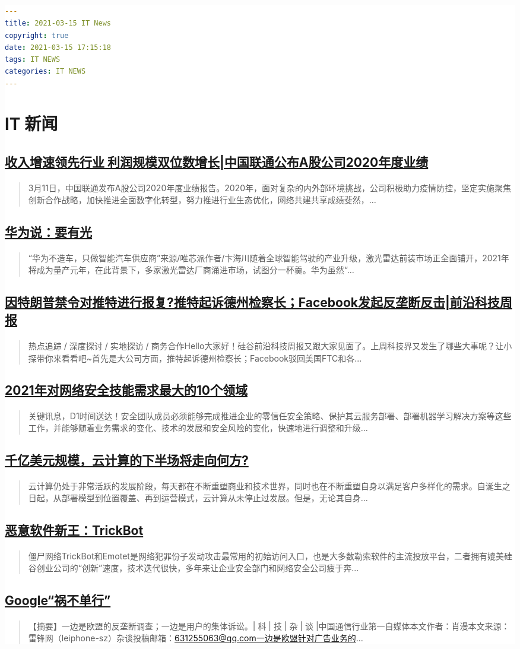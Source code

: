 ```yaml
---
title: 2021-03-15 IT News
copyright: true
date: 2021-03-15 17:15:18
tags: IT NEWS
categories: IT NEWS
---
```

# IT 新闻 
 ## [收入增速领先行业 利润规模双位数增长|中国联通公布A股公司2020年度业绩](http://mp.weixin.qq.com/s?src=11&timestamp=1615798804&ver=2947&signature=DvnSVgfk1Xmx5WzoZomW0qjT1lE-rn4A3hJG*TMD*N5Rw7ea8opX8HwmmmUtYEoIkfz*QlhpaV6TTeQP-V1kRBKxJOzzzMwzJuOnZ-al1GnXPBm2ZE54qUG8XPxHzSyV&new=1)
 > 3月11日，中国联通发布A股公司2020年度业绩报告。2020年，面对复杂的内外部环境挑战，公司积极助力疫情防控，坚定实施聚焦创新合作战略，加快推进全面数字化转型，努力推进行业生态优化，网络共建共享成绩斐然，...
 ## [华为说：要有光](http://mp.weixin.qq.com/s?src=11&timestamp=1615798804&ver=2947&signature=6Va8rM2jDin1-EOwILbRRkVHJ5lew7wOqfIhwXythYKiAxQtiBrxE8OIURgwYBJ4oFfys6*XQhx35x-wMn1FZ8CSae38xhSGMQXLWQUfL1pdLrQ9mOzkh6TcBc*I-hbs&new=1)
 > “华为不造车，只做智能汽车供应商”来源/唯芯派作者/卞海川随着全球智能驾驶的产业升级，激光雷达前装市场正全面铺开，2021年将成为量产元年，在此背景下，多家激光雷达厂商涌进市场，试图分一杯羹。华为虽然“...
 ## [因特朗普禁令对推特进行报复?推特起诉德州检察长；Facebook发起反垄断反击|前沿科技周报](http://mp.weixin.qq.com/s?src=11&timestamp=1615798804&ver=2947&signature=v8y1EVqDq5FiXM0QX4L4fxKpaeUg4JiYK5lBxNASb7uXBXG1LSf9k-BNFZ*K4IGWRJgwSQjxz69snK*-Sg6n6e9M3YZfX4omOAX3lW5LaNl7IXZb2HYItKZvXyjx6RI5&new=1)
 > 热点追踪 / 深度探讨 / 实地探访 / 商务合作Hello大家好！硅谷前沿科技周报又跟大家见面了。上周科技界又发生了哪些大事呢？让小探带你来看看吧~首先是大公司方面，推特起诉德州检察长；Facebook驳回美国FTC和各...
 ## [2021年对网络安全技能需求最大的10个领域](http://mp.weixin.qq.com/s?src=11&timestamp=1615798804&ver=2947&signature=8yVgw-omInFmf3OReLxZrd9TIye3b*eyl-WgnjC1YDXvqnB8smTz0pJC7UsbHYAl8TBm1DlLhALJCB-5WWCNxFZE*BpcTJl0tpE9hiHFwnl1KIprxyuGJ0AjSKdK4sX7&new=1)
 > 关键讯息，D1时间送达！安全团队成员必须能够完成推进企业的零信任安全策略、保护其云服务部署、部署机器学习解决方案等这些工作，并能够随着业务需求的变化、技术的发展和安全风险的变化，快速地进行调整和升级...
 ## [千亿美元规模，云计算的下半场将走向何方?](http://mp.weixin.qq.com/s?src=11&timestamp=1615798804&ver=2947&signature=TZoB-Y1QU7D2mkETIJcv9OHyHA5w4Tvv3pDcyv14OVMgmjbgJHLDGJ--JvptZ14A2g*KFNo4ibFM8ZAssejTBTVmdlZ2Hf-TBIsymotuXnydKBHb*tKp71hAFrJJ23j5&new=1)
 > 云计算仍处于非常活跃的发展阶段，每天都在不断重塑商业和技术世界，同时也在不断重塑自身以满足客户多样化的需求。自诞生之日起，从部署模型到位置覆盖、再到运营模式，云计算从未停止过发展。但是，无论其自身...
 ## [恶意软件新王：TrickBot](http://mp.weixin.qq.com/s?src=11&timestamp=1615798804&ver=2947&signature=xfA6kdxpxtX*wGBr8bxUt8GWYRWoJzvwoEVzKVJcJhvdnDKwe0*hE6XifMupXOCAzO0xT61qp3-fB4Z1hkO-1uJG7RYtLH7XXKMPsUU1qDfNOPoYCPc--YVYjWzvlf5Y&new=1)
 > 僵尸网络TrickBot和Emotet是网络犯罪份子发动攻击最常用的初始访问入口，也是大多数勒索软件的主流投放平台，二者拥有媲美硅谷创业公司的“创新”速度，技术迭代很快，多年来让企业安全部门和网络安全公司疲于奔...
 ## [Google“祸不单行”](http://mp.weixin.qq.com/s?src=11&timestamp=1615798804&ver=2947&signature=sGEUtL7cPs35o*7FTzzs7Jeqhw2KIn13TtFhVaxab4hYhix3csPhXEGTtcHqWMC4*S3L5uE52ChSldGIZy0tuQrDY*vBA7TsNZzuMbt2jpslfWotUnhkMEUm4OSK*w6r&new=1)
 > 【摘要】一边是欧盟的反垄断调查；一边是用户的集体诉讼。| 科 | 技 | 杂 | 谈 |中国通信行业第一自媒体本文作者：肖漫本文来源：雷锋网（leiphone-sz）杂谈投稿邮箱：631255063@qq.com一边是欧盟针对广告业务的...